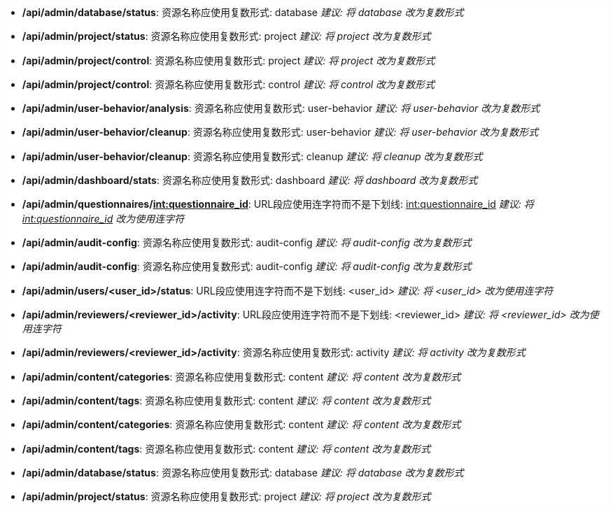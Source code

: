 - **/api/admin/database/status**: 资源名称应使用复数形式: database
  *建议: 将 database 改为复数形式*

- **/api/admin/project/status**: 资源名称应使用复数形式: project
  *建议: 将 project 改为复数形式*

- **/api/admin/project/control**: 资源名称应使用复数形式: project
  *建议: 将 project 改为复数形式*

- **/api/admin/project/control**: 资源名称应使用复数形式: control
  *建议: 将 control 改为复数形式*

- **/api/admin/user-behavior/analysis**: 资源名称应使用复数形式: user-behavior
  *建议: 将 user-behavior 改为复数形式*

- **/api/admin/user-behavior/cleanup**: 资源名称应使用复数形式: user-behavior
  *建议: 将 user-behavior 改为复数形式*

- **/api/admin/user-behavior/cleanup**: 资源名称应使用复数形式: cleanup
  *建议: 将 cleanup 改为复数形式*

- **/api/admin/dashboard/stats**: 资源名称应使用复数形式: dashboard
  *建议: 将 dashboard 改为复数形式*

- **/api/admin/questionnaires/<int:questionnaire_id>**: URL段应使用连字符而不是下划线: <int:questionnaire_id>
  *建议: 将 <int:questionnaire_id> 改为使用连字符*

- **/api/admin/audit-config**: 资源名称应使用复数形式: audit-config
  *建议: 将 audit-config 改为复数形式*

- **/api/admin/audit-config**: 资源名称应使用复数形式: audit-config
  *建议: 将 audit-config 改为复数形式*

- **/api/admin/users/<user_id>/status**: URL段应使用连字符而不是下划线: <user_id>
  *建议: 将 <user_id> 改为使用连字符*

- **/api/admin/reviewers/<reviewer_id>/activity**: URL段应使用连字符而不是下划线: <reviewer_id>
  *建议: 将 <reviewer_id> 改为使用连字符*

- **/api/admin/reviewers/<reviewer_id>/activity**: 资源名称应使用复数形式: activity
  *建议: 将 activity 改为复数形式*

- **/api/admin/content/categories**: 资源名称应使用复数形式: content
  *建议: 将 content 改为复数形式*

- **/api/admin/content/tags**: 资源名称应使用复数形式: content
  *建议: 将 content 改为复数形式*

- **/api/admin/content/categories**: 资源名称应使用复数形式: content
  *建议: 将 content 改为复数形式*

- **/api/admin/content/tags**: 资源名称应使用复数形式: content
  *建议: 将 content 改为复数形式*

- **/api/admin/database/status**: 资源名称应使用复数形式: database
  *建议: 将 database 改为复数形式*

- **/api/admin/project/status**: 资源名称应使用复数形式: project
  *建议: 将 project 改为复数形式*
